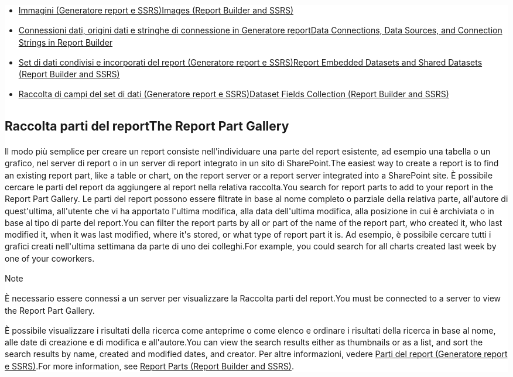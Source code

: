 -   [<span data-ttu-id="dc1d8-173">Immagini &#40;Generatore report e SSRS&#41;</span><span class="sxs-lookup"><span data-stu-id="dc1d8-173">Images &#40;Report Builder and SSRS&#41;</span></span>](../report-design/images-report-builder-and-ssrs.md)  
  
-   [<span data-ttu-id="dc1d8-174">Connessioni dati, origini dati e stringhe di connessione in Generatore report</span><span class="sxs-lookup"><span data-stu-id="dc1d8-174">Data Connections, Data Sources, and Connection Strings in Report Builder</span></span>](../data-connections-data-sources-and-connection-strings-in-report-builder.md)  
  
-   [<span data-ttu-id="dc1d8-175">Set di dati condivisi e incorporati del report &#40;Generatore report e SSRS&#41;</span><span class="sxs-lookup"><span data-stu-id="dc1d8-175">Report Embedded Datasets and Shared Datasets &#40;Report Builder and SSRS&#41;</span></span>](../report-data/report-embedded-datasets-and-shared-datasets-report-builder-and-ssrs.md)  
  
-   [<span data-ttu-id="dc1d8-176">Raccolta di campi del set di dati &#40;Generatore report e SSRS&#41;</span><span class="sxs-lookup"><span data-stu-id="dc1d8-176">Dataset Fields Collection &#40;Report Builder and SSRS&#41;</span></span>](../report-data/dataset-fields-collection-report-builder-and-ssrs.md)  
  
  
##  <a name="the-report-part-gallery"></a><a name="ReptPartGallery"></a><span data-ttu-id="dc1d8-177">Raccolta parti del report</span><span class="sxs-lookup"><span data-stu-id="dc1d8-177">The Report Part Gallery</span></span>  
 <span data-ttu-id="dc1d8-178">Il modo più semplice per creare un report consiste nell'individuare una parte del report esistente, ad esempio una tabella o un grafico, nel server di report o in un server di report integrato in un sito di SharePoint.</span><span class="sxs-lookup"><span data-stu-id="dc1d8-178">The easiest way to create a report is to find an existing report part, like a table or chart, on the report server or a report server integrated into a SharePoint site.</span></span> <span data-ttu-id="dc1d8-179">È possibile cercare le parti del report da aggiungere al report nella relativa raccolta.</span><span class="sxs-lookup"><span data-stu-id="dc1d8-179">You search for report parts to add to your report in the Report Part Gallery.</span></span> <span data-ttu-id="dc1d8-180">Le parti del report possono essere filtrate in base al nome completo o parziale della relativa parte, all'autore di quest'ultima, all'utente che vi ha apportato l'ultima modifica, alla data dell'ultima modifica, alla posizione in cui è archiviata o in base al tipo di parte del report.</span><span class="sxs-lookup"><span data-stu-id="dc1d8-180">You can filter the report parts by all or part of the name of the report part, who created it, who last modified it, when it was last modified, where it's stored, or what type of report part it is.</span></span> <span data-ttu-id="dc1d8-181">Ad esempio, è possibile cercare tutti i grafici creati nell'ultima settimana da parte di uno dei colleghi.</span><span class="sxs-lookup"><span data-stu-id="dc1d8-181">For example, you could search for all charts created last week by one of your coworkers.</span></span>  
  
> [!NOTE]  
>  <span data-ttu-id="dc1d8-182">È necessario essere connessi a un server per visualizzare la Raccolta parti del report.</span><span class="sxs-lookup"><span data-stu-id="dc1d8-182">You must be connected to a server to view the Report Part Gallery.</span></span>  
  
 <span data-ttu-id="dc1d8-183">È possibile visualizzare i risultati della ricerca come anteprime o come elenco e ordinare i risultati della ricerca in base al nome, alle date di creazione e di modifica e all'autore.</span><span class="sxs-lookup"><span data-stu-id="dc1d8-183">You can view the search results either as thumbnails or as a list, and sort the search results by name, created and modified dates, and creator.</span></span> <span data-ttu-id="dc1d8-184">Per altre informazioni, vedere [Parti del report &#40;Generatore report e SSRS&#41;](../report-parts-report-builder-and-ssrs.md).</span><span class="sxs-lookup"><span data-stu-id="dc1d8-184">For more information, see [Report Parts &#40;Report Builder and SSRS&#41;](../report-parts-report-builder-and-ssrs.md).</span></span>  
  
